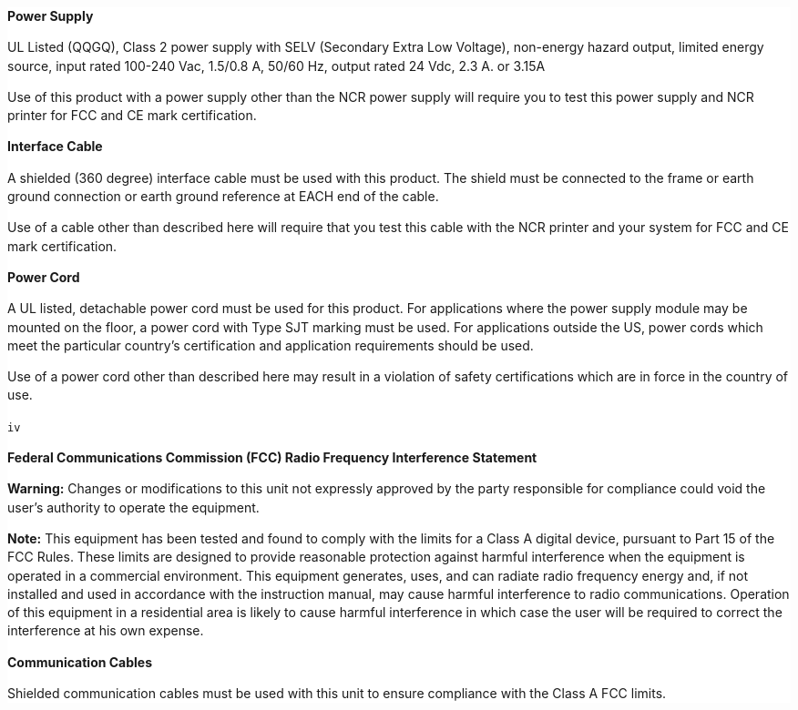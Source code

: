 **Power Supply**

UL Listed (QQGQ), Class 2 power supply with SELV (Secondary Extra Low Voltage), non-energy hazard output, limited
energy source, input rated 100-240 Vac, 1.5/0.8 A, 50/60 Hz, output rated 24 Vdc, 2.3 A. or 3.15A

Use of this product with a power supply other than the NCR power supply will require you to test this power supply and
NCR printer for FCC and CE mark certification.

**Interface Cable**

A shielded (360 degree) interface cable must be used with this product. The shield must be connected to the frame or earth
ground connection or earth ground reference at EACH end of the cable.

Use of a cable other than described here will require that you test this cable with the NCR printer and your system for FCC
and CE mark certification.

**Power Cord**

A UL listed, detachable power cord must be used for this product. For applications where the power supply module may be
mounted on the floor, a power cord with Type SJT marking must be used. For applications outside the US, power cords which
meet the particular country’s certification and application requirements should be used.

Use of a power cord other than described here may result in a violation of safety certifications which are in force in the
country of use.


```
iv
```
**Federal Communications Commission (FCC)
Radio Frequency Interference Statement**

**Warning:** Changes or modifications to this unit not expressly approved by the party responsible for compliance could void the
user’s authority to operate the equipment.

**Note:** This equipment has been tested and found to comply with the limits for a Class A digital device, pursuant to Part 15 of
the FCC Rules. These limits are designed to provide reasonable protection against harmful interference when the equipment is
operated in a commercial environment. This equipment generates, uses, and can radiate radio frequency energy and, if not
installed and used in accordance with the instruction manual, may cause harmful interference to radio communications.
Operation of this equipment in a residential area is likely to cause harmful interference in which case the user will be required
to correct the interference at his own expense.

**Communication Cables**

Shielded communication cables must be used with this unit to ensure compliance with the Class A FCC limits.
